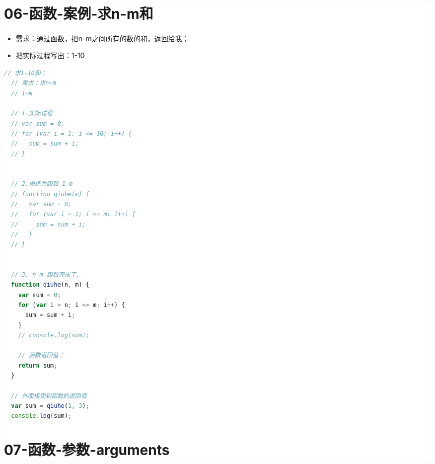 



# 06-函数-案例-求n-m和

* 需求：通过函数，把n-m之间所有的数的和，返回给我；

* 把实际过程写出：1-10

```js
// 求1-10和；
  // 需求：求n~m
  // 1~m

  // 1.实际过程
  // var sum = 0;
  // for (var i = 1; i <= 10; i++) {
  //   sum = sum + i;
  // }


  // 2.提炼为函数 1-m
  // function qiuhe(m) {
  //   var sum = 0;
  //   for (var i = 1; i <= m; i++) {
  //     sum = sum + i;
  //   }
  // }


  // 3. n-m 函数完成了,
  function qiuhe(n, m) {
    var sum = 0;
    for (var i = n; i <= m; i++) {
      sum = sum + i;
    }
    // console.log(sum);

    // 函数返回值；
    return sum;
  }

  // 外面接受到函数的返回值
  var sum = qiuhe(1, 3);
  console.log(sum);
```





# 07-函数-参数-arguments
